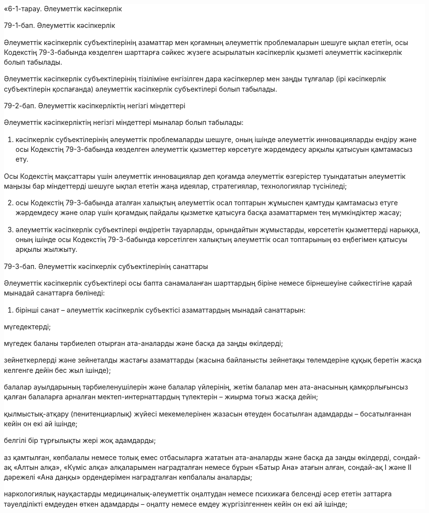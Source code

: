 «6-1-тарау. Әлеуметтік кәсіпкерлік

79-1-бап. Әлеуметтік кәсіпкерлік 

Әлеуметтік кәсіпкерлік субъектілерінің азаматтар мен қоғамның әлеуметтік проблемаларын шешуге ықпал ететін, осы Кодекстің 	79-3-бабында көзделген шарттарға сәйкес жүзеге асырылатын кәсіпкерлік қызметі әлеуметтік кәсіпкерлік болып табылады.

Әлеуметтік кәсіпкерлік субъектілерінің тізіліміне енгізілген 	дара кәсіпкерлер мен заңды тұлғалар (ірі кәсіпкерлік субъектілерін қоспағанда)  әлеуметтік кәсіпкерлік субъектілері болып табылады.

79-2-бап. Әлеуметтік кәсіпкерліктің негізгі міндеттері

Әлеуметтік кәсіпкерліктің негізгі міндеттері мыналар болып табылады:

1) кәсіпкерлік субъектілерінің әлеуметтік проблемаларды шешуге, оның ішінде әлеуметтік инновацияларды ендіру және осы Кодекстің 	79-3-бабында көзделген әлеуметтік қызметтер көрсетуге жәрдемдесу арқылы қатысуын қамтамасыз ету.

Осы Кодекстің мақсаттары үшін әлеуметтік инновациялар деп қоғамда әлеуметтік өзгерістер туындататын әлеуметтік маңызы бар міндеттерді шешуге ықпал ететін жаңа идеялар, стратегиялар, технологиялар түсініледі;

2) осы Кодекстің 79-3-бабында аталған халықтың әлеуметтік осал топтарын жұмыспен қамтуды қамтамасыз етуге жәрдемдесу және олар үшін қоғамдық пайдалы қызметке қатысуға басқа азаматтармен тең мүмкіндіктер жасау;

3) әлеуметтік кәсіпкерлік субъектілері өндіретін тауарларды, орындайтын жұмыстарды, көрсететін қызметтерді нарыққа, оның ішінде осы Кодекстің 79-3-бабында көрсетілген халықтың әлеуметтік осал топтарының өз еңбегімен қатысуы арқылы жылжыту.

79-3-бап. Әлеуметтік кәсіпкерлік субъектілерінің санаттары

Әлеуметтік кәсіпкерлік субъектілері осы бапта санамаланған шарттардың біріне немесе бірнешеуіне сәйкестігіне қарай мынадай санаттарға бөлінеді:

1) бірінші санат – әлеуметтік кәсіпкерлік субъектісі азаматтардың мынадай санаттарын:

мүгедектерді;

мүгедек баланы тәрбиелеп отырған ата-аналарды және басқа да заңды өкілдерді;

зейнеткерлерді және зейнеталды жастағы азаматтарды (жасына байланысты зейнетақы төлемдеріне құқық беретін жасқа келгенге дейін бес жыл ішінде);

балалар ауылдарының тәрбиеленушілерін және балалар үйлерінің, жетім балалар мен ата-анасының қамқорлығынсыз қалған балаларға арналған мектеп-интернаттардың түлектерін – жиырма тоғыз жасқа дейін;

қылмыстық-атқару (пенитенциарлық) жүйесі мекемелерінен жазасын өтеуден босатылған адамдарды – босатылғаннан кейін он екі ай ішінде;

белгілі бір тұрғылықты жері жоқ адамдарды;

аз қамтылған, көпбалалы немесе толық емес отбасыларға жататын 	ата-аналарды және басқа да заңды өкілдерді, сондай-ақ «Алтын алқа», «Күміс алқа» алқаларымен наградталған немесе бұрын «Батыр Ана» атағын алған, сондай-ақ I және II дәрежелі «Ана даңқы» ордендерімен наградталған көпбалалы аналарды;

наркологиялық науқастарды медициналық-әлеуметтік оңалтудан немесе психикаға белсенді әсер ететін заттарға тәуелділікті емдеуден өткен адамдарды – оңалту немесе емдеу жүргізілгеннен кейін он екі ай ішінде;
